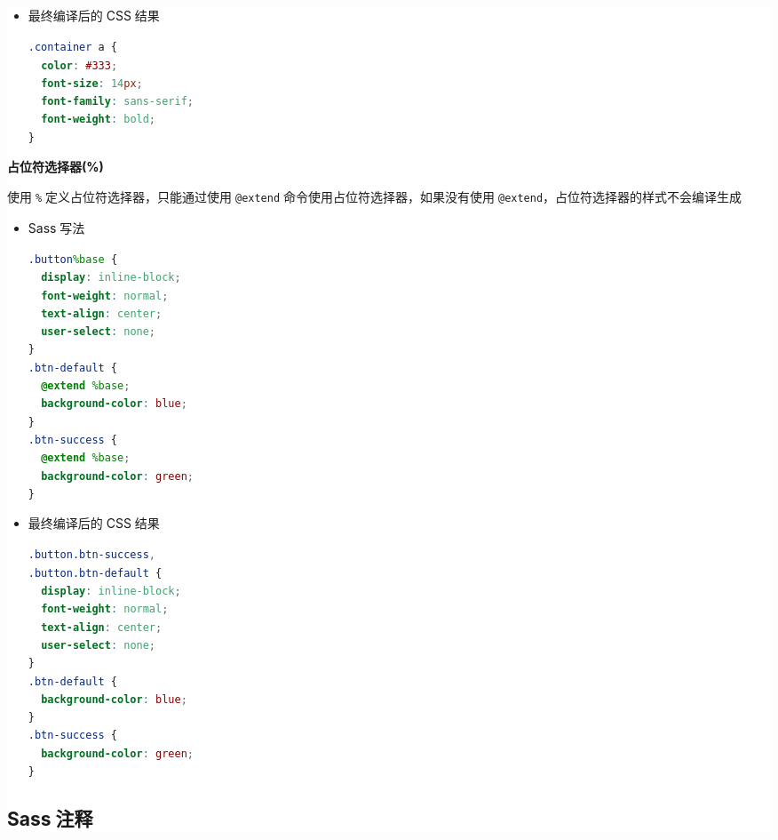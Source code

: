 - 最终编译后的 CSS 结果

  ```css
  .container a {
    color: #333;
    font-size: 14px;
    font-family: sans-serif;
    font-weight: bold;
  }
  ```

  

**占位符选择器(%)**

使用 `%` 定义占位符选择器，只能通过使用 `@extend` 命令使用占位符选择器，如果没有使用 `@extend`，占位符选择器的样式不会编译生成

- Sass 写法

  ```scss
  .button%base {
    display: inline-block;
    font-weight: normal;
    text-align: center;
    user-select: none;
  }
  .btn-default {
    @extend %base;
    background-color: blue;
  }
  .btn-success {
    @extend %base;
    background-color: green;
  }
  ```

- 最终编译后的 CSS 结果

  ```css
  .button.btn-success,
  .button.btn-default {
    display: inline-block;
    font-weight: normal;
    text-align: center;
    user-select: none;
  }
  .btn-default {
    background-color: blue;
  }
  .btn-success {
    background-color: green;
  }
  ```



## Sass 注释
